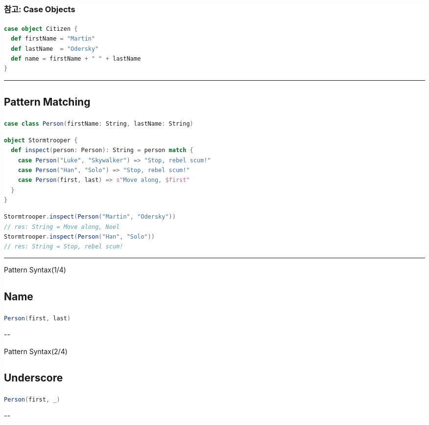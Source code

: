 ### 참고: Case Objects

```scala
case object Citizen {
  def firstName = "Martin"
  def lastName  = "Odersky"
  def name = firstName + " " + lastName
}
```

---

## Pattern Matching

```scala
case class Person(firstName: String, lastName: String)
```

```scala
object Stormtrooper {
  def inspect(person: Person): String = person match {
    case Person("Luke", "Skywalker") => "Stop, rebel scum!"
    case Person("Han", "Solo") => "Stop, rebel scum!"
    case Person(first, last) => s"Move along, $first"
  }
}
```

```scala
Stormtrooper.inspect(Person("Martin", "Odersky"))
// res: String = Move along, Noel
Stormtrooper.inspect(Person("Han", "Solo"))
// res: String = Stop, rebel scum!
```

---

Pattern Syntax(1/4)

## Name

```scala
Person(first, last)
```

--

Pattern Syntax(2/4)

## Underscore

```scala
Person(first, _)
```

--
